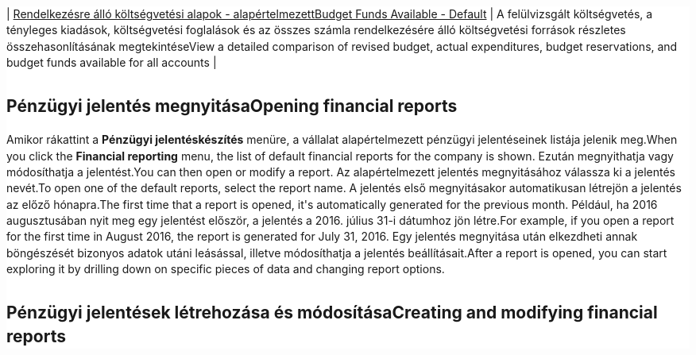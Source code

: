 | [<span data-ttu-id="c4b77-228">Rendelkezésre álló költségvetési alapok - alapértelmezett</span><span class="sxs-lookup"><span data-stu-id="c4b77-228">Budget Funds Available - Default</span></span>](https://mix.office.com/watch/15hcpezcbx7tv)                         | <span data-ttu-id="c4b77-229">A felülvizsgált költségvetés, a tényleges kiadások, költségvetési foglalások és az összes számla rendelkezésére álló költségvetési források részletes összehasonlításának megtekintése</span><span class="sxs-lookup"><span data-stu-id="c4b77-229">View a detailed comparison of revised budget, actual expenditures, budget reservations, and budget funds available for all accounts</span></span>                                                                                                                                                                                  |

## <a name="opening-financial-reports"></a><span data-ttu-id="c4b77-230">Pénzügyi jelentés megnyitása</span><span class="sxs-lookup"><span data-stu-id="c4b77-230">Opening financial reports</span></span>
<span data-ttu-id="c4b77-231">Amikor rákattint a **Pénzügyi jelentéskészítés** menüre, a vállalat alapértelmezett pénzügyi jelentéseinek listája jelenik meg.</span><span class="sxs-lookup"><span data-stu-id="c4b77-231">When you click the **Financial reporting** menu, the list of default financial reports for the company is shown.</span></span> <span data-ttu-id="c4b77-232">Ezután megnyithatja vagy módosíthatja a jelentést.</span><span class="sxs-lookup"><span data-stu-id="c4b77-232">You can then open or modify a report.</span></span> <span data-ttu-id="c4b77-233">Az alapértelmezett jelentés megnyitásához válassza ki a jelentés nevét.</span><span class="sxs-lookup"><span data-stu-id="c4b77-233">To open one of the default reports, select the report name.</span></span> <span data-ttu-id="c4b77-234">A jelentés első megnyitásakor automatikusan létrejön a jelentés az előző hónapra.</span><span class="sxs-lookup"><span data-stu-id="c4b77-234">The first time that a report is opened, it's automatically generated for the previous month.</span></span> <span data-ttu-id="c4b77-235">Például, ha 2016 augusztusában nyit meg egy jelentést először, a jelentés a 2016. július 31-i dátumhoz jön létre.</span><span class="sxs-lookup"><span data-stu-id="c4b77-235">For example, if you open a report for the first time in August 2016, the report is generated for July 31, 2016.</span></span> <span data-ttu-id="c4b77-236">Egy jelentés megnyitása után elkezdheti annak böngészését bizonyos adatok utáni leásással, illetve módosíthatja a jelentés beállításait.</span><span class="sxs-lookup"><span data-stu-id="c4b77-236">After a report is opened, you can start exploring it by drilling down on specific pieces of data and changing report options.</span></span>

## <a name="creating-and-modifying-financial-reports"></a><span data-ttu-id="c4b77-237">Pénzügyi jelentések létrehozása és módosítása</span><span class="sxs-lookup"><span data-stu-id="c4b77-237">Creating and modifying financial reports</span></span>